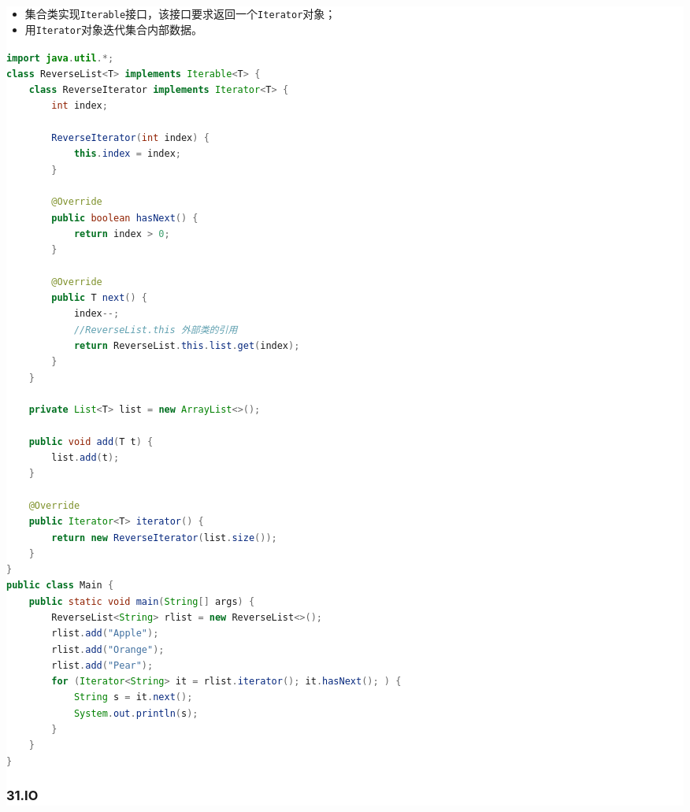 - 集合类实现`Iterable`接口，该接口要求返回一个`Iterator`对象；
- 用`Iterator`对象迭代集合内部数据。

```java
import java.util.*;
class ReverseList<T> implements Iterable<T> {
    class ReverseIterator implements Iterator<T> {
        int index;

        ReverseIterator(int index) {
            this.index = index;
        }

        @Override
        public boolean hasNext() {
            return index > 0;
        }

        @Override
        public T next() {
            index--;
            //ReverseList.this 外部类的引用
            return ReverseList.this.list.get(index);
        }
    }

    private List<T> list = new ArrayList<>();

    public void add(T t) {
        list.add(t);
    }

    @Override
    public Iterator<T> iterator() {
        return new ReverseIterator(list.size());
    }
}
public class Main {
    public static void main(String[] args) {
        ReverseList<String> rlist = new ReverseList<>();
        rlist.add("Apple");
        rlist.add("Orange");
        rlist.add("Pear");
        for (Iterator<String> it = rlist.iterator(); it.hasNext(); ) {
            String s = it.next();
            System.out.println(s);
        }
    }
}
```

### 31.IO

